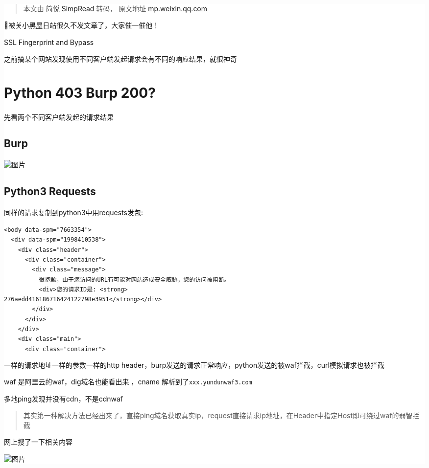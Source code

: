 > 本文由 [简悦 SimpRead](http://ksria.com/simpread/) 转码， 原文地址 [mp.weixin.qq.com](https://mp.weixin.qq.com/s?__biz=MzI3MzU5OTY0MQ==&mid=2247484620&idx=1&sn=c9966e1f3b56bb6dacae5be387efe8be&chksm=eb21993adc56102c5e02ec7a7cca3ae7057e52dd7890aaec59250d438971ad21300ff2ed64f7&mpshare=1&scene=23&srcid=0421OsBksrda0NVTCmnXUuyZ&sharer_sharetime=1640136633774&sharer_shareid=16cc0a91b43bc5b4a55332bbfe75187e#rd)

🐰被关小黑屋日站很久不发文章了，大家催一催他！

SSL Fingerprint and Bypass

之前搞某个网站发现使用不同客户端发起请求会有不同的响应结果，就很神奇

Python 403 Burp 200?
====================

先看两个不同客户端发起的请求结果

Burp
----

  

![图片](https://mmbiz.qpic.cn/mmbiz_png/WkzEmNVcAqWaItAn90T5A1u78jhDmnxu6R3PicHtH7XBBkBnUZuVxlc7aicwZjarjOt1icGIJuXTTJBeXibjgkTCug/640?wx_fmt=png&tp=webp&wxfrom=5&wx_lazy=1&wx_co=1)

  

Python3 Requests
----------------

同样的请求复制到python3中用requests发包:

```
<body data-spm="7663354">  
  <div data-spm="1998410538">  
    <div class="header">  
      <div class="container">  
        <div class="message">  
          很抱歉，由于您访问的URL有可能对网站造成安全威胁，您的访问被阻断。  
          <div>您的请求ID是: <strong>  
276aedd416186716424122798e3951</strong></div>  
        </div>  
      </div>  
    </div>  
    <div class="main">  
      <div class="container">  

```

一样的请求地址一样的参数一样的http header，burp发送的请求正常响应，python发送的被waf拦截，curl模拟请求也被拦截

waf 是阿里云的waf，dig域名也能看出来 ，cname 解析到了`xxx.yundunwaf3.com`

多地ping发现并没有cdn，不是cdnwaf

> 其实第一种解决方法已经出来了，直接ping域名获取真实ip，request直接请求ip地址，在Header中指定Host即可绕过waf的弱智拦截

网上搜了一下相关内容

  

![图片](https://mmbiz.qpic.cn/mmbiz_png/WkzEmNVcAqWaItAn90T5A1u78jhDmnxuTWdiaWFicW0MliaItxg5WpKz8XVrBDwpua6VAPZm0Mp8tQGNc6Kf81Sqw/640?wx_fmt=png&tp=webp&wxfrom=5&wx_lazy=1&wx_co=1)
